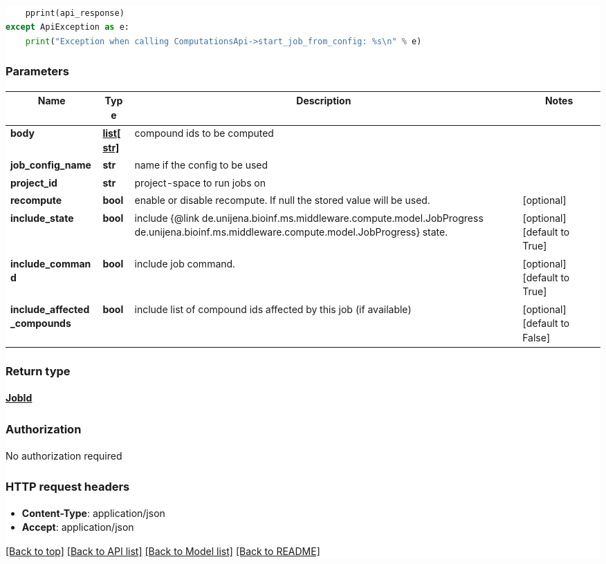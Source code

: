 ```python
    pprint(api_response)
except ApiException as e:
    print("Exception when calling ComputationsApi->start_job_from_config: %s\n" % e)
```

### Parameters

Name | Type | Description  | Notes
------------- | ------------- | ------------- | -------------
 **body** | [**list[str]**](str.md)| compound ids to be computed | 
 **job_config_name** | **str**| name if the config to be used | 
 **project_id** | **str**| project-space to run jobs on | 
 **recompute** | **bool**| enable or disable recompute. If null the stored value will be used. | [optional] 
 **include_state** | **bool**| include {@link de.unijena.bioinf.ms.middleware.compute.model.JobProgress de.unijena.bioinf.ms.middleware.compute.model.JobProgress} state. | [optional] [default to True]
 **include_command** | **bool**| include job command. | [optional] [default to True]
 **include_affected_compounds** | **bool**| include list of compound ids affected by this job (if available) | [optional] [default to False]

### Return type

[**JobId**](JobId.md)

### Authorization

No authorization required

### HTTP request headers

 - **Content-Type**: application/json
 - **Accept**: application/json

[[Back to top]](#) [[Back to API list]](../README.md#documentation-for-api-endpoints) [[Back to Model list]](../README.md#documentation-for-models) [[Back to README]](../README.md)

